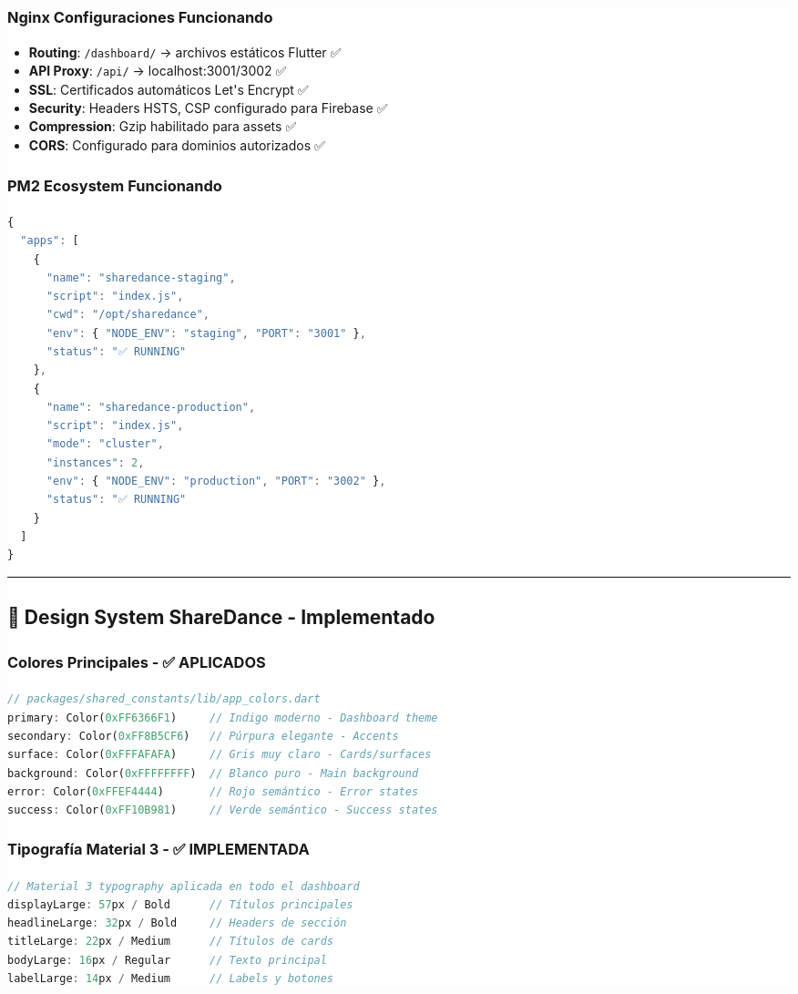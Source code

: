 ### **Nginx Configuraciones Funcionando**
- **Routing**: `/dashboard/` → archivos estáticos Flutter ✅
- **API Proxy**: `/api/` → localhost:3001/3002 ✅
- **SSL**: Certificados automáticos Let's Encrypt ✅
- **Security**: Headers HSTS, CSP configurado para Firebase ✅
- **Compression**: Gzip habilitado para assets ✅
- **CORS**: Configurado para dominios autorizados ✅

### **PM2 Ecosystem Funcionando**
```javascript
{
  "apps": [
    {
      "name": "sharedance-staging",
      "script": "index.js",
      "cwd": "/opt/sharedance",
      "env": { "NODE_ENV": "staging", "PORT": "3001" },
      "status": "✅ RUNNING"
    },
    {
      "name": "sharedance-production", 
      "script": "index.js",
      "mode": "cluster",
      "instances": 2,
      "env": { "NODE_ENV": "production", "PORT": "3002" },
      "status": "✅ RUNNING"
    }
  ]
}
```

---

## 🎨 **Design System ShareDance - Implementado**

### **Colores Principales - ✅ APLICADOS**
```dart
// packages/shared_constants/lib/app_colors.dart
primary: Color(0xFF6366F1)     // Indigo moderno - Dashboard theme
secondary: Color(0xFF8B5CF6)   // Púrpura elegante - Accents
surface: Color(0xFFFAFAFA)     // Gris muy claro - Cards/surfaces
background: Color(0xFFFFFFFF)  // Blanco puro - Main background
error: Color(0xFFEF4444)       // Rojo semántico - Error states
success: Color(0xFF10B981)     // Verde semántico - Success states
```

### **Tipografía Material 3 - ✅ IMPLEMENTADA**
```dart
// Material 3 typography aplicada en todo el dashboard
displayLarge: 57px / Bold      // Títulos principales
headlineLarge: 32px / Bold     // Headers de sección
titleLarge: 22px / Medium      // Títulos de cards
bodyLarge: 16px / Regular      // Texto principal
labelLarge: 14px / Medium      // Labels y botones
```
